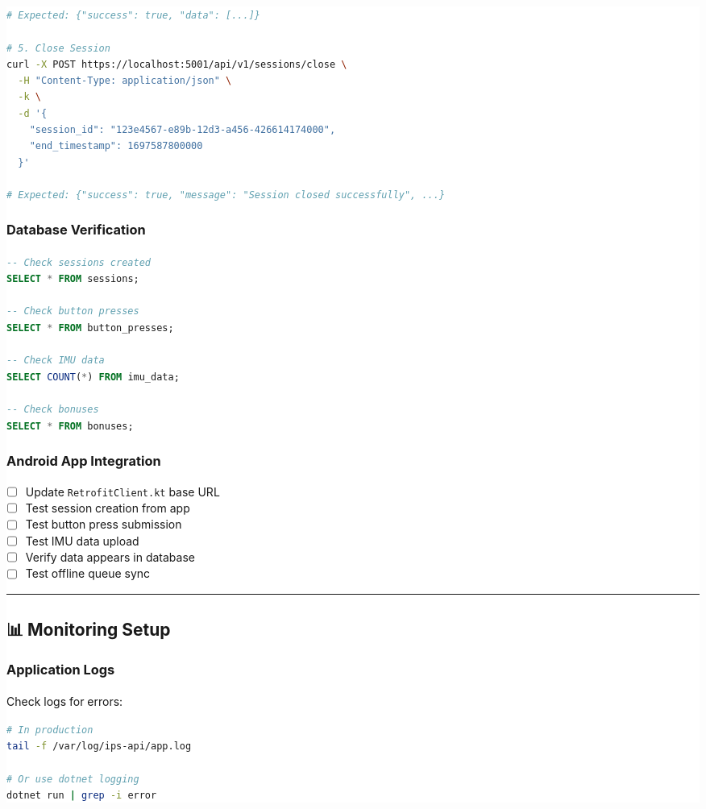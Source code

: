 ```bash
# Expected: {"success": true, "data": [...]}

# 5. Close Session
curl -X POST https://localhost:5001/api/v1/sessions/close \
  -H "Content-Type: application/json" \
  -k \
  -d '{
    "session_id": "123e4567-e89b-12d3-a456-426614174000",
    "end_timestamp": 1697587800000
  }'

# Expected: {"success": true, "message": "Session closed successfully", ...}
```

### Database Verification

```sql
-- Check sessions created
SELECT * FROM sessions;

-- Check button presses
SELECT * FROM button_presses;

-- Check IMU data
SELECT COUNT(*) FROM imu_data;

-- Check bonuses
SELECT * FROM bonuses;
```

### Android App Integration

- [ ] Update `RetrofitClient.kt` base URL
- [ ] Test session creation from app
- [ ] Test button press submission
- [ ] Test IMU data upload
- [ ] Verify data appears in database
- [ ] Test offline queue sync

---

## 📊 Monitoring Setup

### Application Logs

Check logs for errors:
```bash
# In production
tail -f /var/log/ips-api/app.log

# Or use dotnet logging
dotnet run | grep -i error
```
